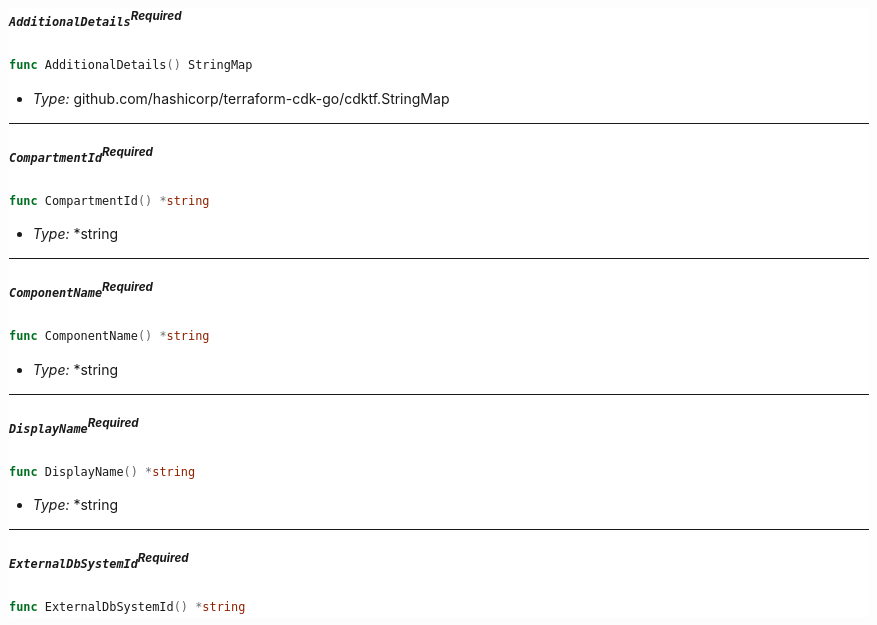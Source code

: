 ##### `AdditionalDetails`<sup>Required</sup> <a name="AdditionalDetails" id="rhizo-co-terraform-provider-oci.databaseManagementExternalCluster.DatabaseManagementExternalCluster.property.additionalDetails"></a>

```go
func AdditionalDetails() StringMap
```

- *Type:* github.com/hashicorp/terraform-cdk-go/cdktf.StringMap

---

##### `CompartmentId`<sup>Required</sup> <a name="CompartmentId" id="rhizo-co-terraform-provider-oci.databaseManagementExternalCluster.DatabaseManagementExternalCluster.property.compartmentId"></a>

```go
func CompartmentId() *string
```

- *Type:* *string

---

##### `ComponentName`<sup>Required</sup> <a name="ComponentName" id="rhizo-co-terraform-provider-oci.databaseManagementExternalCluster.DatabaseManagementExternalCluster.property.componentName"></a>

```go
func ComponentName() *string
```

- *Type:* *string

---

##### `DisplayName`<sup>Required</sup> <a name="DisplayName" id="rhizo-co-terraform-provider-oci.databaseManagementExternalCluster.DatabaseManagementExternalCluster.property.displayName"></a>

```go
func DisplayName() *string
```

- *Type:* *string

---

##### `ExternalDbSystemId`<sup>Required</sup> <a name="ExternalDbSystemId" id="rhizo-co-terraform-provider-oci.databaseManagementExternalCluster.DatabaseManagementExternalCluster.property.externalDbSystemId"></a>

```go
func ExternalDbSystemId() *string
```
